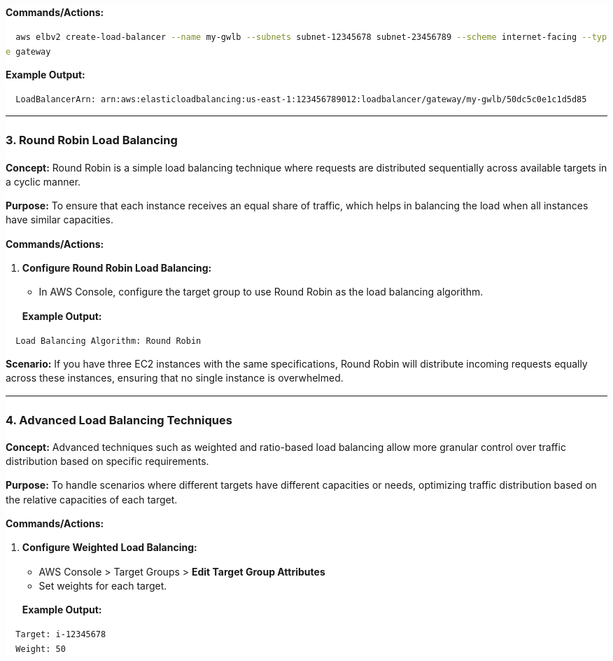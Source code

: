    **Commands/Actions:**
 ```bash
   aws elbv2 create-load-balancer --name my-gwlb --subnets subnet-12345678 subnet-23456789 --scheme internet-facing --type gateway
 ```

   **Example Output:**
 ```plaintext
   LoadBalancerArn: arn:aws:elasticloadbalancing:us-east-1:123456789012:loadbalancer/gateway/my-gwlb/50dc5c0e1c1d5d85
 ```

---

### 3. **Round Robin Load Balancing**

**Concept:**
Round Robin is a simple load balancing technique where requests are distributed sequentially across available targets in a cyclic manner.

**Purpose:**
To ensure that each instance receives an equal share of traffic, which helps in balancing the load when all instances have similar capacities.

**Commands/Actions:**

1. **Configure Round Robin Load Balancing:**
   - In AWS Console, configure the target group to use Round Robin as the load balancing algorithm.

   **Example Output:**
 ```plaintext
   Load Balancing Algorithm: Round Robin
 ```

**Scenario:**
If you have three EC2 instances with the same specifications, Round Robin will distribute incoming requests equally across these instances, ensuring that no single instance is overwhelmed.

---

### 4. **Advanced Load Balancing Techniques**

**Concept:**
Advanced techniques such as weighted and ratio-based load balancing allow more granular control over traffic distribution based on specific requirements.

**Purpose:**
To handle scenarios where different targets have different capacities or needs, optimizing traffic distribution based on the relative capacities of each target.

**Commands/Actions:**

1. **Configure Weighted Load Balancing:**
   - AWS Console > Target Groups > **Edit Target Group Attributes**
   - Set weights for each target.

   **Example Output:**
 ```plaintext
   Target: i-12345678
   Weight: 50
 ```
